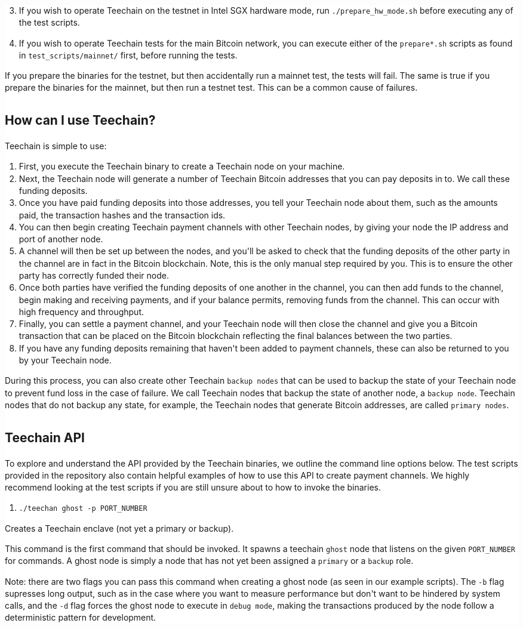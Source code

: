 3. If you wish to operate Teechain on the testnet in Intel SGX hardware mode, run ``./prepare_hw_mode.sh`` before executing any of the test scripts.

4. If you wish to operate Teechain tests for the main Bitcoin network, you can execute either of the ``prepare*.sh`` scripts as found in ``test_scripts/mainnet/`` first, before running the tests.

If you prepare the binaries for the testnet, but then accidentally run a mainnet test, the tests will fail. The same is true if you prepare the binaries for the mainnet, but then run a testnet test. This can be a common cause of failures.

## How can I use Teechain?

Teechain is simple to use:

1. First, you execute the Teechain binary to create a Teechain node on your machine.
2. Next, the Teechain node will generate a number of Teechain Bitcoin addresses that you can pay deposits in to. We call these funding deposits.
3. Once you have paid funding deposits into those addresses, you tell your Teechain node about them, such as the amounts paid, the transaction hashes and the transaction ids.
4. You can then begin creating Teechain payment channels with other Teechain nodes, by giving your node the IP address and port of another node.
5. A channel will then be set up between the nodes, and you'll be asked to check that the funding deposits of the other party in the channel are in fact in the Bitcoin blockchain. Note, this is the only manual step required by you. This is to ensure the other party has correctly funded their node.
6. Once both parties have verified the funding deposits of one another in the channel, you can then add funds to the channel, begin making and receiving payments, and if your balance permits, removing funds from the channel. This can occur with high frequency and throughput.
7. Finally, you can settle a payment channel, and your Teechain node will then close the channel and give you a Bitcoin transaction that can be placed on the Bitcoin blockchain reflecting the final balances between the two parties.
8. If you have any funding deposits remaining that haven't been added to payment channels, these can also be returned to you by your Teechain node.

During this process, you can also create other Teechain ``backup nodes`` that can be used to backup the state of your Teechain node to prevent fund loss in the case of failure. We call Teechain nodes that backup the state of another node, a ``backup node``. Teechain nodes that do not backup any state, for example, the Teechain nodes that generate Bitcoin addresses, are called ``primary nodes``.

## Teechain API

To explore and understand the API provided by the Teechain binaries, we outline the command line options below. The test scripts provided in the repository also contain helpful examples of how to use this API to create payment channels. We highly recommend looking at the test scripts if you are still unsure about to how to invoke the binaries.

1. ``./teechan ghost -p PORT_NUMBER`` 

Creates a Teechain enclave (not yet a primary or backup).

This command is the first command that should be invoked. It spawns a teechain ``ghost`` node that listens on the given ``PORT_NUMBER`` for commands. A ghost node is simply a node that has not yet been assigned a ``primary`` or a ``backup`` role.

Note: there are two flags you can pass this command when creating a ghost node (as seen in our example scripts). The ``-b`` flag supresses long output, such as in the case where you want to measure performance but don't want to be hindered by system calls, and the ``-d`` flag forces the ghost node to execute in ``debug mode``, making the transactions produced by the node follow a deterministic pattern for development.
